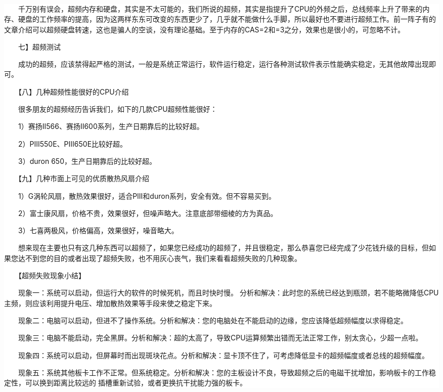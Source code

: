 　　千万别有误会，超频内存和硬盘，其实是不太可能的，我们所说的超频，其实是指提升了CPU的外频之后，总线频率上升了带来的内存、硬盘的工作频率的提高，因为这两样东东可改变的东西更少了，几乎就不能做什么手脚，所以最好也不要进行超频工作。前一阵子有的文章介绍可以超频硬盘转速，这也是骗人的空谈，没有理论基础。至于内存的CAS=2和=3之分，效果也是很小的，可忽略不计。

　　七】超频测试 

　　成功的超频，应该禁得起严格的测试，一般是系统正常运行，软件运行稳定，运行各种测试软件表示性能确实稳定，无其他故障出现即可。

　　【八】几种超频性能很好的CPU介绍 

　　很多朋友的超频经历告诉我们，如下的几款CPU超频性能很好： 

　　1）赛扬II566、赛扬II600系列，生产日期靠后的比较好超。

　　2）PIII550E、PIII650E比较好超。 

　　3）duron 650，生产日期靠后的比较好超。 

　　【九】几种市面上可见的优质散热风扇介绍 

　　1）G涡轮风扇，散热效果很好，适合PIII和duron系列，安全有效。但不容易买到。 

　　2）富士康风扇，价格不贵，效果很好，但噪声略大。注意底部带细棱的方为真品。

　　3）七喜两极风，价格偏高，效果很好，噪音略大。 

　　想来现在主要也只有这几种东西可以超频了，如果您已经成功的超频了，并且很稳定，那么恭喜您已经完成了少花钱升级的目标，但如果您达不到您的目的或者出现了超频失败，也不用灰心丧气，我们来看看超频失败的几种现象。 

　　【超频失败现象小结】 

　　现象一：系统可以启动，但运行大的软件的时候死机，而且时快时慢。 分析和解决：此时您的系统已经达到瓶颈，若不能略微降低CPU主频，则应该利用提升电压、增加散热效果等手段来使之稳定下来。 

　　现象二：电脑可以启动，但进不了操作系统。分析和解决：您的电脑处在不能启动的边缘，您应该降低超频幅度以求得稳定。 

　　现象三：电脑不能启动，完全黑屏。分析和解决：超的太高了，导致CPU运算频繁出错而无法正常工作，别太贪心，少超一点啦。 

　　现象四：系统可以启动，但屏幕时而出现斑块花点。分析和解决：显卡顶不住了，可考虑降低显卡的超频幅度或者总线的超频幅度。 

　　现象五：系统其他板卡工作不正常。但系统稳定。分析和解决：您的主板设计不良，导致超频之后的电磁干扰增加，影响板卡的工作稳定性，可以换到距离比较远的 插槽重新试验，或者更换抗干扰能力强的板卡。

